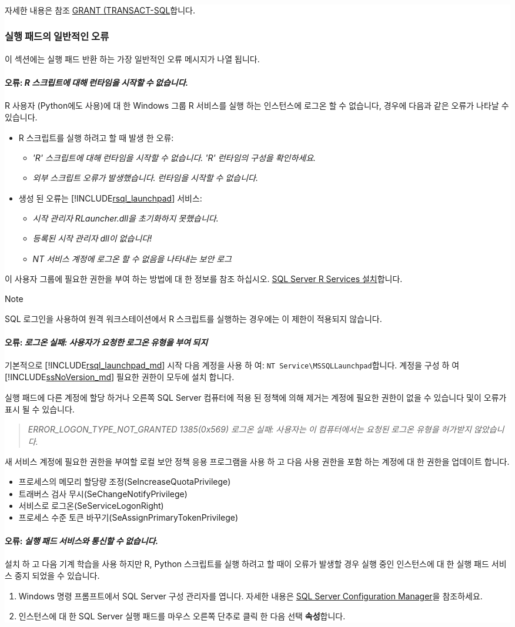 자세한 내용은 참조 [GRANT (TRANSACT-SQL](../t-sql/statements/grant-transact-sql.md)합니다.

### <a name="common-launchpad-errors"></a>실행 패드의 일반적인 오류

이 섹션에는 실행 패드 반환 하는 가장 일반적인 오류 메시지가 나열 됩니다.

#### <a name="error-unable-to-launch-runtime-for-r-script"></a>오류: *R 스크립트에 대해 런타임을 시작할 수 없습니다.*

R 사용자 (Python에도 사용)에 대 한 Windows 그룹 R 서비스를 실행 하는 인스턴스에 로그온 할 수 없습니다, 경우에 다음과 같은 오류가 나타날 수 있습니다.

- R 스크립트를 실행 하려고 할 때 발생 한 오류:

    * *'R' 스크립트에 대해 런타임을 시작할 수 없습니다. 'R' 런타임의 구성을 확인하세요.*

    * *외부 스크립트 오류가 발생했습니다. 런타임을 시작할 수 없습니다.*

- 생성 된 오류는 [!INCLUDE[rsql_launchpad](../includes/rsql-launchpad-md.md)] 서비스:

    * *시작 관리자 RLauncher.dll을 초기화하지 못했습니다.*

    * *등록된 시작 관리자 dll이 없습니다!*

    * *NT 서비스 계정에 로그온 할 수 없음을 나타내는 보안 로그*

이 사용자 그룹에 필요한 권한을 부여 하는 방법에 대 한 정보를 참조 하십시오. [SQL Server R Services 설치](r/set-up-sql-server-r-services-in-database.md)합니다.

> [!NOTE]
> SQL 로그인을 사용하여 원격 워크스테이션에서 R 스크립트를 실행하는 경우에는 이 제한이 적용되지 않습니다.

#### <a name="error-logon-failure-the-user-has-not-been-granted-the-requested-logon-type"></a>오류: *로그온 실패: 사용자가 요청한 로그온 유형을 부여 되지*

기본적으로 [!INCLUDE[rsql_launchpad_md](../includes/rsql-launchpad-md.md)] 시작 다음 계정을 사용 하 여: `NT Service\MSSQLLaunchpad`합니다. 계정을 구성 하 여 [!INCLUDE[ssNoVersion_md](../includes/ssnoversion-md.md)] 필요한 권한이 모두에 설치 합니다.

실행 패드에 다른 계정에 할당 하거나 오른쪽 SQL Server 컴퓨터에 적용 된 정책에 의해 제거는 계정에 필요한 권한이 없을 수 있습니다 및이 오류가 표시 될 수 있습니다.

>*ERROR_LOGON_TYPE_NOT_GRANTED 1385(0x569) 로그온 실패: 사용자는 이 컴퓨터에서는 요청된 로그온 유형을 허가받지 않았습니다.*

새 서비스 계정에 필요한 권한을 부여할 로컬 보안 정책 응용 프로그램을 사용 하 고 다음 사용 권한을 포함 하는 계정에 대 한 권한을 업데이트 합니다.

+ 프로세스의 메모리 할당량 조정(SeIncreaseQuotaPrivilege)
+ 트래버스 검사 무시(SeChangeNotifyPrivilege)
+ 서비스로 로그온(SeServiceLogonRight)
+ 프로세스 수준 토큰 바꾸기(SeAssignPrimaryTokenPrivilege)

#### <a name="error-unable-to-communicate-with-the-launchpad-service"></a>오류: *실행 패드 서비스와 통신할 수 없습니다.*

설치 하 고 다음 기계 학습을 사용 하지만 R, Python 스크립트를 실행 하려고 할 때이 오류가 발생할 경우 실행 중인 인스턴스에 대 한 실행 패드 서비스 중지 되었을 수 있습니다.

1. Windows 명령 프롬프트에서 SQL Server 구성 관리자를 엽니다. 자세한 내용은 [SQL Server Configuration Manager](https://docs.microsoft.com/sql/relational-databases/sql-server-configuration-manager)을 참조하세요.

2. 인스턴스에 대 한 SQL Server 실행 패드를 마우스 오른쪽 단추로 클릭 한 다음 선택 **속성**합니다.

